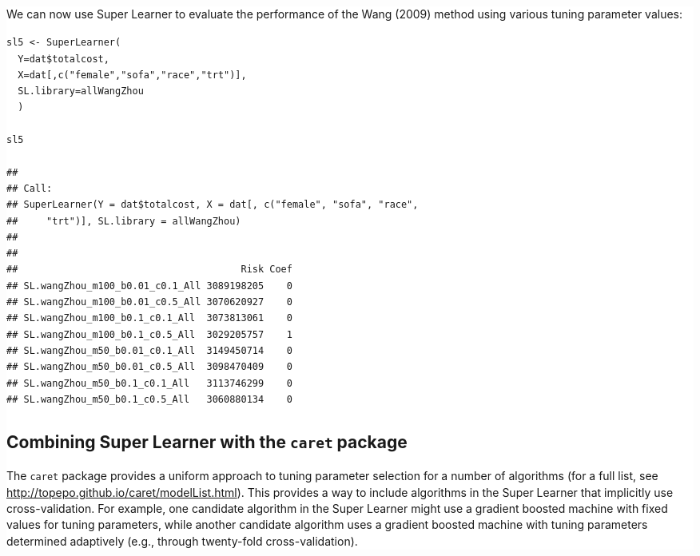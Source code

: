 We can now use Super Learner to evaluate the performance of the Wang
(2009) method using various tuning parameter values:

    sl5 <- SuperLearner(
      Y=dat$totalcost, 
      X=dat[,c("female","sofa","race","trt")],
      SL.library=allWangZhou  
      )

    sl5

    ## 
    ## Call:  
    ## SuperLearner(Y = dat$totalcost, X = dat[, c("female", "sofa", "race",  
    ##     "trt")], SL.library = allWangZhou) 
    ## 
    ## 
    ##                                       Risk Coef
    ## SL.wangZhou_m100_b0.01_c0.1_All 3089198205    0
    ## SL.wangZhou_m100_b0.01_c0.5_All 3070620927    0
    ## SL.wangZhou_m100_b0.1_c0.1_All  3073813061    0
    ## SL.wangZhou_m100_b0.1_c0.5_All  3029205757    1
    ## SL.wangZhou_m50_b0.01_c0.1_All  3149450714    0
    ## SL.wangZhou_m50_b0.01_c0.5_All  3098470409    0
    ## SL.wangZhou_m50_b0.1_c0.1_All   3113746299    0
    ## SL.wangZhou_m50_b0.1_c0.5_All   3060880134    0

Combining Super Learner with the `caret` package
------------------------------------------------

The `caret` package provides a uniform approach to tuning parameter
selection for a number of algorithms (for a full list, see
<http://topepo.github.io/caret/modelList.html>). This provides a way to
include algorithms in the Super Learner that implicitly use
cross-validation. For example, one candidate algorithm in the Super
Learner might use a gradient boosted machine with fixed values for
tuning parameters, while another candidate algorithm uses a gradient
boosted machine with tuning parameters determined adaptively (e.g.,
through twenty-fold cross-validation).
